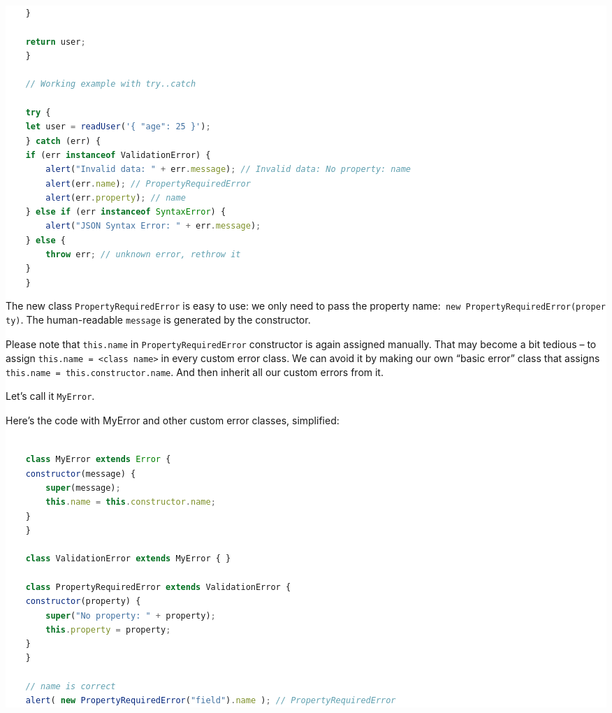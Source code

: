 ```javascript
    }

    return user;
    }

    // Working example with try..catch

    try {
    let user = readUser('{ "age": 25 }');
    } catch (err) {
    if (err instanceof ValidationError) {
        alert("Invalid data: " + err.message); // Invalid data: No property: name
        alert(err.name); // PropertyRequiredError
        alert(err.property); // name
    } else if (err instanceof SyntaxError) {
        alert("JSON Syntax Error: " + err.message);
    } else {
        throw err; // unknown error, rethrow it
    }
    }

```


The new class `PropertyRequiredError` is easy to use: we only need to pass the property name:` new PropertyRequiredError(property)`. The human-readable `message` is generated by the constructor.

Please note that `this.name` in `PropertyRequiredError` constructor is again assigned manually. That may become a bit tedious – to assign `this.name = <class name>` in every custom error class. We can avoid it by making our own “basic error” class that assigns `this.name = this.constructor.name`. And then inherit all our custom errors from it.

Let’s call it `MyError`.

Here’s the code with MyError and other custom error classes, simplified:

```javascript

    class MyError extends Error {
    constructor(message) {
        super(message);
        this.name = this.constructor.name;
    }
    }

    class ValidationError extends MyError { }

    class PropertyRequiredError extends ValidationError {
    constructor(property) {
        super("No property: " + property);
        this.property = property;
    }
    }

    // name is correct
    alert( new PropertyRequiredError("field").name ); // PropertyRequiredError

```
